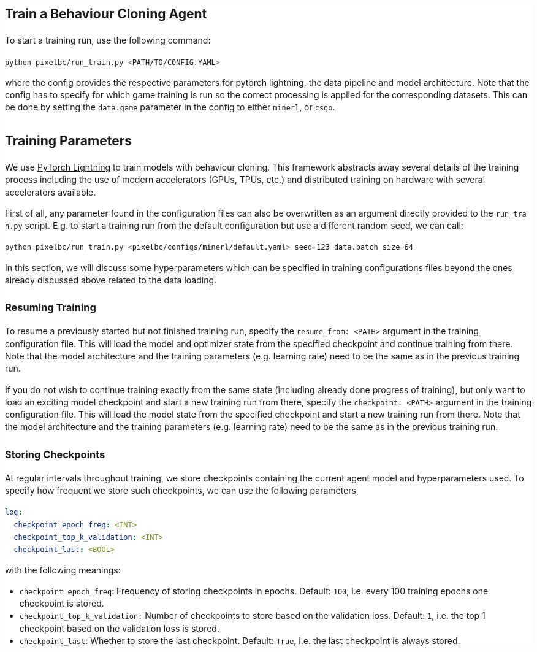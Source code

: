 ## Train a Behaviour Cloning Agent
To start a training run, use the following command:
```bash
python pixelbc/run_train.py <PATH/TO/CONFIG.YAML>
```
where the config provides the respective parameters for pytorch lightning, the data pipeline and model architecture. Note that the config has to specify for which game training is run so the correct processing is applied for the corresponding datasets. This can be done by setting the `data.game` parameter in the config to either `minerl`, or `csgo`.

## Training Parameters
We use [PyTorch Lightning](https://lightning.ai/docs/pytorch/stable/) to train models with behaviour cloning. This framework abstracts away several details of the training process including the use of modern accelerators (GPUs, TPUs, etc.) and distributed training on hardware with several accelerators available.

First of all, any parameter found in the configuration files can also be overwritten as an argument directly provided to the `run_tran.py` script. E.g. to start a training run from the default configuration but use a different random seed, we can call:
```bash
python pixelbc/run_train.py <pixelbc/configs/minerl/default.yaml> seed=123 data.batch_size=64
```

In this section, we will discuss some hyperparameters which can be specified in training configurations files beyond the ones already discussed above related to the data loading. 

### Resuming Training
To resume a previously started but not finished training run, specify the `resume_from: <PATH>` argument in the training configuration file. This will load the model and optimizer state from the specified checkpoint and continue training from there. Note that the model architecture and the training parameters (e.g. learning rate) need to be the same as in the previous training run. 

If you do not wish to continue training exactly from the same state (including already done progress of training), but only want to load an exciting model checkpoint and start a new training run from there, specify the `checkpoint: <PATH>` argument in the training configuration file. This will load the model state from the specified checkpoint and start a new training run from there. Note that the model architecture and the training parameters (e.g. learning rate) need to be the same as in the previous training run.

### Storing Checkpoints
At regular intervals throughout training, we store checkpoints containing the current agent model and hyperparameters used. To specify how frequent we store such checkpoints, we can use the following parameters
```yaml
log:
  checkpoint_epoch_freq: <INT>
  checkpoint_top_k_validation: <INT>
  checkpoint_last: <BOOL>
```
with the following meanings:
- `checkpoint_epoch_freq`: Frequency of storing checkpoints in epochs. Default: `100`, i.e. every 100 training epochs one checkpoint is stored.
- `checkpoint_top_k_validation:` Number of checkpoints to store based on the validation loss. Default: `1`, i.e. the top 1 checkpoint based on the validation loss is stored.
- `checkpoint_last`: Whether to store the last checkpoint. Default: `True`, i.e. the last checkpoint is always stored.
